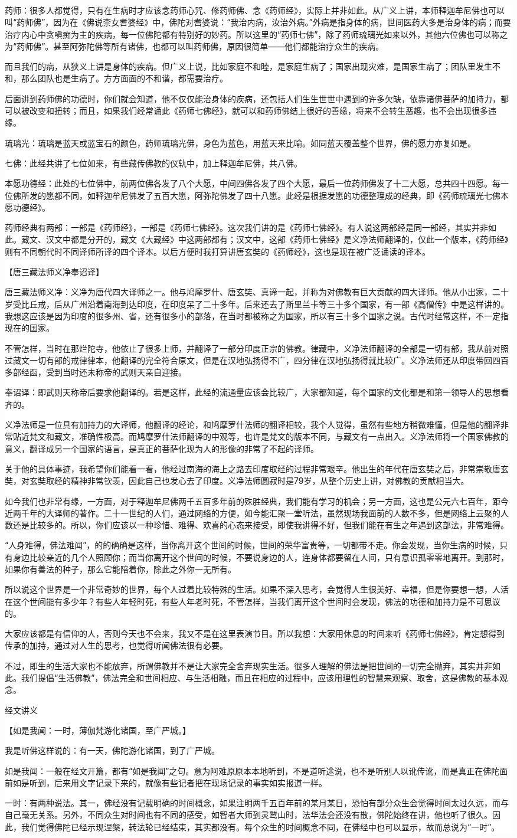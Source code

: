 药师：很多人都觉得，只有在生病时才应该念药师心咒、修药师佛、念《药师经》，实际上并非如此。从广义上讲，本师释迦牟尼佛也可以叫“药师佛”，因为在《佛说柰女耆婆经》中，佛陀对耆婆说：“我治内病，汝治外病。”外病是指身体的病，世间医药大多是治身体的病；而要治疗内心中贪嗔痴为主的疾病，每一位佛陀都有特别好的妙药。所以这里的“药师七佛”，除了药师琉璃光如来以外，其他六位佛也可以称之为“药师佛”。甚至阿弥陀佛等所有诸佛，也都可以叫药师佛，原因很简单——他们都能治疗众生的疾病。

而且我们的病，从狭义上讲是身体的疾病。但广义上说，比如家庭不和睦，是家庭生病了；国家出现灾难，是国家生病了；团队里发生不和，那么团队也是生病了。方方面面的不和谐，都需要治疗。

后面讲到药师佛的功德时，你们就会知道，他不仅仅能治身体的疾病，还包括人们生生世世中遇到的许多欠缺，依靠诸佛菩萨的加持力，都可以被改变和扭转；而且，如果我们经常诵此《药师七佛经》，就可以和药师佛结上很好的善缘，将来不会转生恶趣，也不会出现很多违缘。

琉璃光：琉璃是蓝天或蓝宝石的颜色，药师琉璃光佛，身色为蓝色，用蓝天来比喻。如同蓝天覆盖整个世界，佛的愿力亦复如是。

七佛：此经共讲了七位如来，有些藏传佛教的仪轨中，加上释迦牟尼佛，共八佛。

本愿功德经：此处的七位佛中，前两位佛各发了八个大愿，中间四佛各发了四个大愿，最后一位药师佛发了十二大愿，总共四十四愿。每一位佛所发的愿都不同，如释迦牟尼佛发了五百大愿，阿弥陀佛发了四十八愿。此经是根据发愿的功德整理成的经典，即《药师琉璃光七佛本愿功德经》。

药师经典有两部：一部是《药师经》，一部是《药师七佛经》。这次我们讲的是《药师七佛经》。有人说这两部经是同一部经，其实并非如此。藏文、汉文中都是分开的，藏文《大藏经》中这两部都有；汉文中，这部《药师七佛经》是义净法师翻译的，仅此一个版本，《药师经》则有不同朝代时不同译师所译的四个译本。以后方便时我打算讲唐玄奘的《药师经》，这也是现在被广泛诵读的译本。

【唐三藏法师义净奉诏译】

唐三藏法师义净：义净为唐代四大译师之一。他与鸠摩罗什、唐玄奘、真谛一起，并称为对佛教有巨大贡献的四大译师。他从小出家，二十岁受比丘戒，后从广州沿着南海到达印度，在印度呆了二十多年。后来还去了斯里兰卡等三十多个国家，有一部《高僧传》中是这样讲的。我想这应该是因为印度的很多州、省，还有很多小的部落，在当时都被称之为国家，所以有三十多个国家之说。古代时经常这样，不一定指现在的国家。

不管怎样，当时在那烂陀寺，他依止了很多上师，并翻译了一部分印度正宗的佛教。律藏中，义净法师翻译的全部是一切有部，我从前对照过藏文一切有部的戒律律本，他翻译的完全符合原文，但是在汉地弘扬得不广，四分律在汉地弘扬得就比较广。义净法师还从印度带回四百多部经函，受到当时还未称帝的武则天亲自迎接。

奉诏译：即武则天称帝后要求他翻译的。若是这样，此经的流通量应该会比较广，大家都知道，每个国家的文化都是和第一领导人的思想看齐的。

义净法师是一位具有加持力的大译师，他翻译的经论，和鸠摩罗什法师的翻译相较，我个人觉得，虽然有些地方稍微难懂，但是他的翻译非常贴近梵文和藏文，准确性极高。而鸠摩罗什法师翻译的中观等，也许是梵文的版本不同，与藏文有一点出入。义净法师将一个国家佛教的意义，翻译成另一个国家的语言，是真正的菩萨化现为人的形像的非常了不起的译师。

关于他的具体事迹，我希望你们能看一看，他经过南海的海上之路去印度取经的过程非常艰辛。他出生的年代在唐玄奘之后，非常崇敬唐玄奘，对玄奘取经的精神非常钦羡，因此自己也发心去了印度。义净法师圆寂时是79岁，从整个历史上讲，对佛教的贡献相当大。

如今我们也非常有缘，一方面，对于释迦牟尼佛两千五百多年前的殊胜经典，我们能有学习的机会；另一方面，这也是公元六七百年，距今近两千年的大译师的著作。二十一世纪的人们，通过网络的方便，如今能汇聚一堂听法，虽然现场我面前的人数不多，但是网络上云聚的人数还是比较多的。所以，你们应该以一种珍惜、难得、欢喜的心态来接受，即使我讲得不好，但我们能在有生之年遇到这部法，非常难得。

“人身难得，佛法难闻”，的的确确是这样，当你离开这个世间的时候，世间的荣华富贵等，一切都带不走。你会发现，当你生病的时候，只有身边比较亲近的几个人照顾你；而当你离开这个世间的时候，不要说身边的人，连身体都要留在人间，只有意识孤零零地离开。到那时，如果你有善法的种子，那么它能陪着你，除此之外你一无所有。

所以说这个世界是一个非常奇妙的世界，每个人过着比较特殊的生活。如果不深入思考，会觉得人生很美好、幸福，但是你要想一想，人活在这个世间能有多少年？有些人年轻时死，有些人年老时死，不管怎样，当我们离开这个世间时会发现，佛法的功德和加持力是不可思议的。

大家应该都是有信仰的人，否则今天也不会来，我又不是在这里表演节目。所以我想：大家用休息的时间来听《药师七佛经》，肯定想得到传承的加持，通过对人生的思考，也觉得听闻佛法很有必要。

不过，即生的生活大家也不能放弃，所谓佛教并不是让大家完全舍弃现实生活。很多人理解的佛法是把世间的一切完全抛弃，其实并非如此。我们提倡“生活佛教”，佛法完全和世间相应、与生活相融，而且在相应的过程中，应该用理性的智慧来观察、取舍，这是佛教的基本观念。

经文讲义

【如是我闻：一时，薄伽梵游化诸国，至广严城。】

我是听佛这样说的：有一天，佛陀游化诸国，到了广严城。

如是我闻：一般在经文开篇，都有“如是我闻”之句。意为阿难原原本本地听到，不是道听途说，也不是听别人以讹传讹，而是真正在佛陀面前如是听到，后来用文字记录下来的，就像有些记者把在现场记录的事实如实报道一样。

一时：有两种说法。其一，佛经没有记载明确的时间概念，如果注明两千五百年前的某月某日，恐怕有部分众生会觉得时间太过久远，而与自己毫无关系。另外，不同众生对时间也有不同的感受，如智者大师到灵鹫山时，法华法会还没有散，佛陀始终在讲，他也听了很久。因此，我们觉得佛陀已经示现涅槃，转法轮已经结束，其实都没有。每个众生的时间概念不同，在佛经中也可以显示，故而总说为“一时”。
